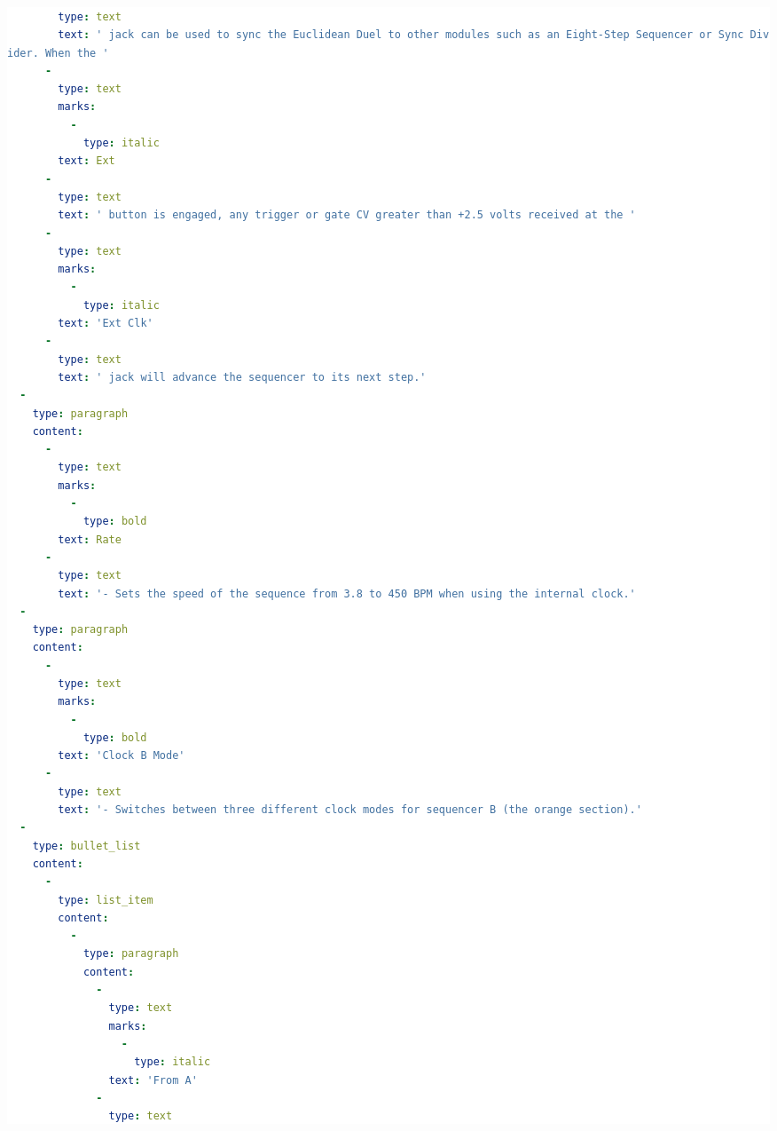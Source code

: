 ```yaml
        type: text
        text: ' jack can be used to sync the Euclidean Duel to other modules such as an Eight-Step Sequencer or Sync Divider. When the '
      -
        type: text
        marks:
          -
            type: italic
        text: Ext
      -
        type: text
        text: ' button is engaged, any trigger or gate CV greater than +2.5 volts received at the '
      -
        type: text
        marks:
          -
            type: italic
        text: 'Ext Clk'
      -
        type: text
        text: ' jack will advance the sequencer to its next step.'
  -
    type: paragraph
    content:
      -
        type: text
        marks:
          -
            type: bold
        text: Rate
      -
        type: text
        text: '- Sets the speed of the sequence from 3.8 to 450 BPM when using the internal clock.'
  -
    type: paragraph
    content:
      -
        type: text
        marks:
          -
            type: bold
        text: 'Clock B Mode'
      -
        type: text
        text: '- Switches between three different clock modes for sequencer B (the orange section).'
  -
    type: bullet_list
    content:
      -
        type: list_item
        content:
          -
            type: paragraph
            content:
              -
                type: text
                marks:
                  -
                    type: italic
                text: 'From A'
              -
                type: text
```